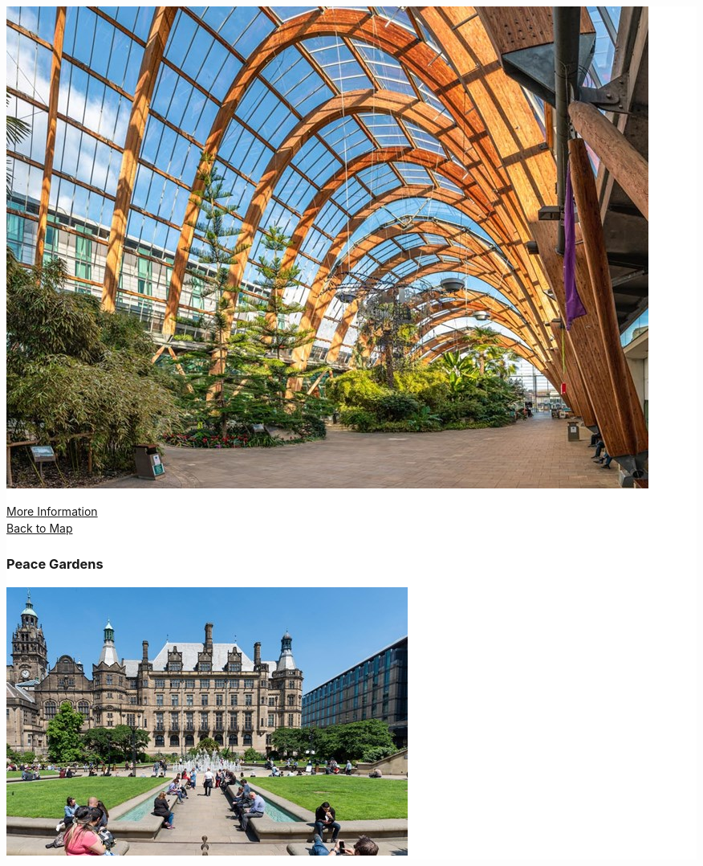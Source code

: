 ![Sheffield Winter Garden (source: welcometosheffield)](./../images/Site/Sheffield/Places-To-See/Sheffield-Winter-Garden.jpg)

[More Information](https://www.welcometosheffield.co.uk/content/articles/the-winter-garden-and-peace-gardens/)  
[Back to Map](#map)

### Peace Gardens
![Peace Gardens (source:welcometosheffield)](./../images/Site/Sheffield/Places-To-See/Peace-Gardens.jpg)
